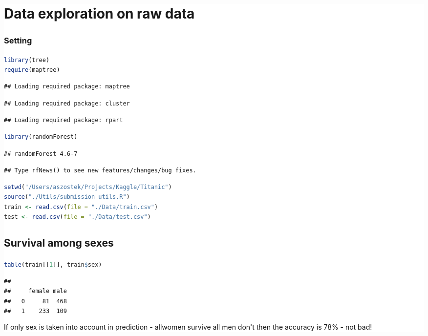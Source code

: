 # Data exploration on raw data


### Setting 

```r
library(tree)
require(maptree)
```

```
## Loading required package: maptree
```

```
## Loading required package: cluster
```

```
## Loading required package: rpart
```

```r
library(randomForest)
```

```
## randomForest 4.6-7
```

```
## Type rfNews() to see new features/changes/bug fixes.
```

```r
setwd("/Users/aszostek/Projects/Kaggle/Titanic")
source("./Utils/submission_utils.R")
train <- read.csv(file = "./Data/train.csv")
test <- read.csv(file = "./Data/test.csv")
```


## Survival among sexes

```r
table(train[[1]], train$sex)
```

```
##    
##     female male
##   0     81  468
##   1    233  109
```


If only sex is taken into account in prediction - allwomen survive all men don't then the accuracy is 78% - not bad!
